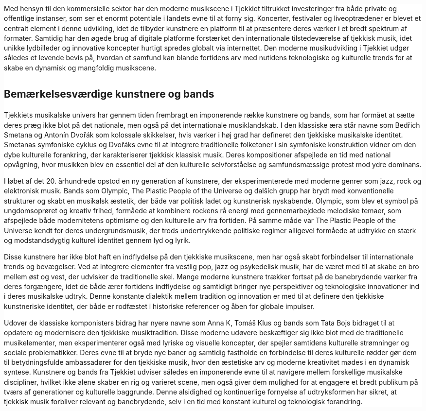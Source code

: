 Med hensyn til den kommersielle sektor har den moderne musikscene i Tjekkiet tiltrukket investeringer fra både private og offentlige instanser, som ser et enormt potentiale i landets evne til at forny sig. Koncerter, festivaler og liveoptrædener er blevet et centralt element i denne udvikling, idet de tilbyder kunstnere en platform til at præsentere deres værker i et bredt spektrum af formater. Samtidig har den øgede brug af digitale platforme forstærket den internationale tilstedeværelse af tjekkisk musik, idet unikke lydbilleder og innovative koncepter hurtigt spredes globalt via internettet. Den moderne musikudvikling i Tjekkiet udgør således et levende bevis på, hvordan et samfund kan blande fortidens arv med nutidens teknologiske og kulturelle trends for at skabe en dynamisk og mangfoldig musikscene.


## Bemærkelsesværdige kunstnere og bands

Tjekkiets musikalske univers har gennem tiden frembragt en imponerende række kunstnere og bands, som har formået at sætte deres præg ikke blot på det nationale, men også på det internationale musiklandskab. I den klassiske æra står navne som Bedřich Smetana og Antonín Dvořák som kolossale skikkelser, hvis værker i høj grad har defineret den tjekkiske musikalske identitet. Smetanas symfoniske cyklus og Dvořáks evne til at integrere traditionelle folketoner i sin symfoniske konstruktion vidner om den dybe kulturelle forankring, der karakteriserer tjekkisk klassisk musik. Deres kompositioner afspejlede en tid med national opvågning, hvor musikken blev en essentiel del af den kulturelle selvforståelse og samfundsmæssige protest mod ydre dominans.  

I løbet af det 20. århundrede opstod en ny generation af kunstnere, der eksperimenterede med moderne genrer som jazz, rock og elektronisk musik. Bands som Olympic, The Plastic People of the Universe og dalších grupp har brydt med konventionelle strukturer og skabt en musikalsk æstetik, der både var politisk ladet og kunstnerisk nyskabende. Olympic, som blev et symbol på ungdomsoprøret og kreativ frihed, formåede at kombinere rockens rå energi med gennemarbejdede melodiske temaer, som afspejlede både modernitetens optimisme og den kulturelle arv fra fortiden. På samme måde var The Plastic People of the Universe kendt for deres undergrundsmusik, der trods undertrykkende politiske regimer alligevel formåede at udtrykke en stærk og modstandsdygtig kulturel identitet gennem lyd og lyrik.  

Disse kunstnere har ikke blot haft en indflydelse på den tjekkiske musikscene, men har også skabt forbindelser til internationale trends og bevægelser. Ved at integrere elementer fra vestlig pop, jazz og psykedelisk musik, har de været med til at skabe en bro mellem øst og vest, der udvisker de traditionelle skel. Mange moderne kunstnere trækker fortsat på de banebrydende værker fra deres forgængere, idet de både ærer fortidens indflydelse og samtidigt bringer nye perspektiver og teknologiske innovationer ind i deres musikalske udtryk. Denne konstante dialektik mellem tradition og innovation er med til at definere den tjekkiske kunstneriske identitet, der både er rodfæstet i historiske referencer og åben for globale impulser.  

Udover de klassiske komponisters bidrag har nyere navne som Anna K, Tomáš Klus og bands som Tata Bojs bidraget til at opdatere og modernisere den tjekkiske musiktradition. Disse moderne udøvere beskæftiger sig ikke blot med de traditionelle musikelementer, men eksperimenterer også med lyriske og visuelle koncepter, der spejler samtidens kulturelle strømninger og sociale problematikker. Deres evne til at bryde nye baner og samtidig fastholde en forbindelse til deres kulturelle rødder gør dem til betydningsfulde ambassadører for den tjekkiske musik, hvor den æstetiske arv og moderne kreativitet mødes i en dynamisk syntese. Kunstnere og bands fra Tjekkiet udviser således en imponerende evne til at navigere mellem forskellige musikalske discipliner, hvilket ikke alene skaber en rig og varieret scene, men også giver dem mulighed for at engagere et bredt publikum på tværs af generationer og kulturelle baggrunde. Denne alsidighed og kontinuerlige fornyelse af udtryksformen har sikret, at tjekkisk musik forbliver relevant og banebrydende, selv i en tid med konstant kulturel og teknologisk forandring.
